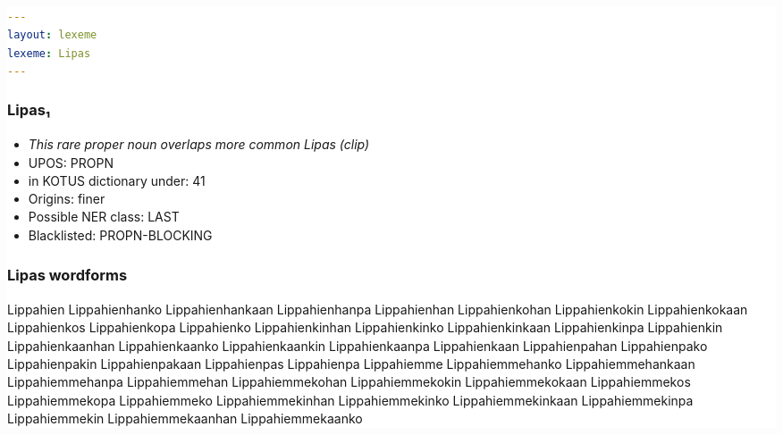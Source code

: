 ```yaml
---
layout: lexeme
lexeme: Lipas
---
```


###  Lipas₁

* _This rare proper noun overlaps more common *Lipas* (clip)_
* UPOS:  PROPN
* in KOTUS dictionary under:  41
* Origins: finer 
* Possible NER class:  LAST
* Blacklisted:  PROPN-BLOCKING


### Lipas wordforms

Lippahien
Lippahienhanko
Lippahienhankaan
Lippahienhanpa
Lippahienhan
Lippahienkohan
Lippahienkokin
Lippahienkokaan
Lippahienkos
Lippahienkopa
Lippahienko
Lippahienkinhan
Lippahienkinko
Lippahienkinkaan
Lippahienkinpa
Lippahienkin
Lippahienkaanhan
Lippahienkaanko
Lippahienkaankin
Lippahienkaanpa
Lippahienkaan
Lippahienpahan
Lippahienpako
Lippahienpakin
Lippahienpakaan
Lippahienpas
Lippahienpa
Lippahiemme
Lippahiemmehanko
Lippahiemmehankaan
Lippahiemmehanpa
Lippahiemmehan
Lippahiemmekohan
Lippahiemmekokin
Lippahiemmekokaan
Lippahiemmekos
Lippahiemmekopa
Lippahiemmeko
Lippahiemmekinhan
Lippahiemmekinko
Lippahiemmekinkaan
Lippahiemmekinpa
Lippahiemmekin
Lippahiemmekaanhan
Lippahiemmekaanko